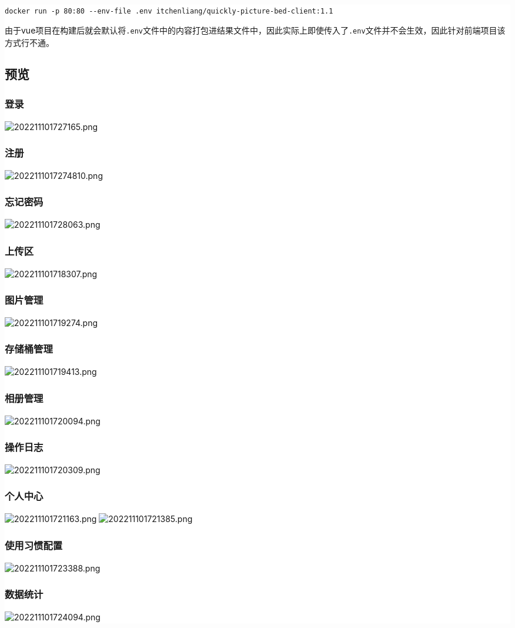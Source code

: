   ```shell
  docker run -p 80:80 --env-file .env itchenliang/quickly-picture-bed-client:1.1
  ```
  由于vue项目在构建后就会默认将`.env`文件中的内容打包进结果文件中，因此实际上即使传入了`.env`文件并不会生效，因此针对前端项目该方式行不通。



## 预览
### 登录
![202211101727165.png](./doc/images/202211101727165.png)

### 注册
![2022111017274810.png](./doc/images/2022111017274810.png)

### 忘记密码
![202211101728063.png](./doc/images/202211101728063.png)

### 上传区
![202211101718307.png](./doc/images/202211101718307.png)

### 图片管理
![202211101719274.png](./doc/images/202211101719274.png)

### 存储桶管理
![202211101719413.png](./doc/images/202211101719413.png)

### 相册管理
![202211101720094.png](./doc/images/202211101720094.png)

### 操作日志
![202211101720309.png](./doc/images/202211101720309.png)

### 个人中心
![202211101721163.png](./doc/images/202211101721163.png)
![202211101721385.png](./doc/images/202211101721385.png)

### 使用习惯配置
![202211101723388.png](./doc/images/202211101723388.png)

### 数据统计
![202211101724094.png](./doc/images/202211101724094.png)
